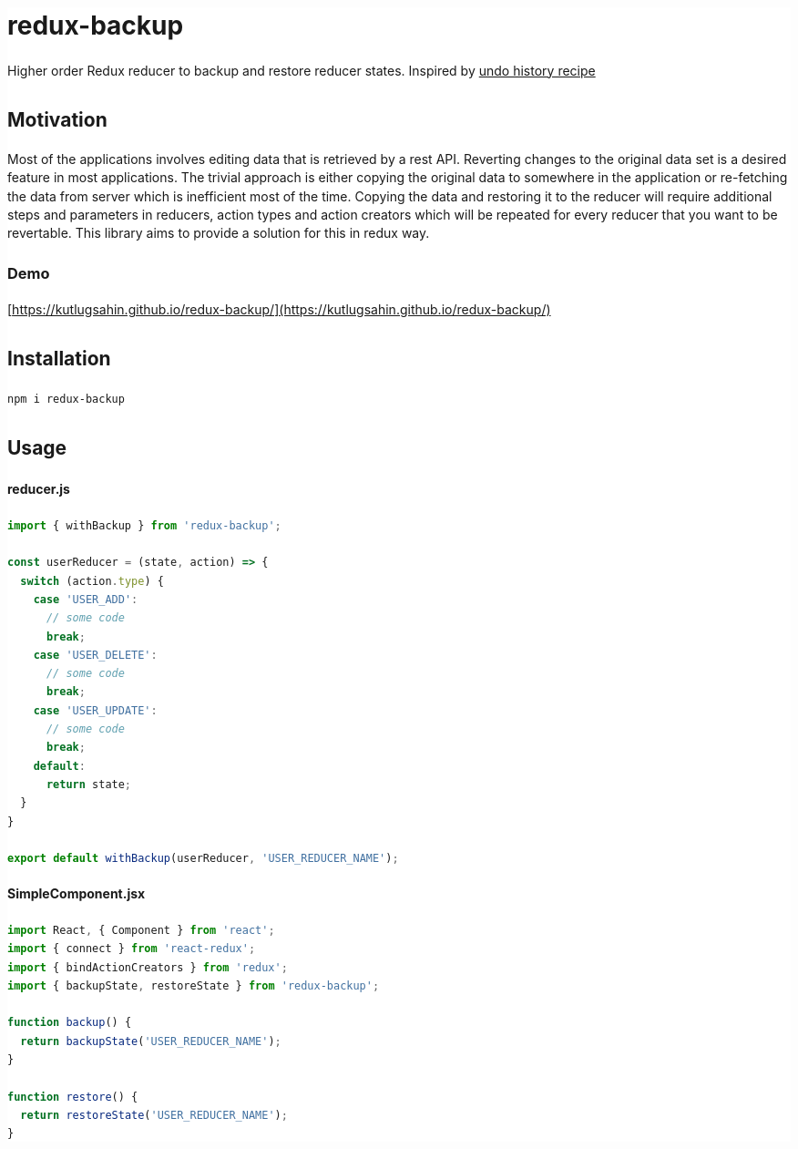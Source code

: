 # redux-backup

Higher order Redux reducer to backup and restore reducer states. Inspired by [undo history recipe](https://redux.js.org/recipes/implementing-undo-history)

## Motivation

Most of the applications involves editing data that is retrieved by a rest API. Reverting changes to the original data set is a desired feature in most applications. The trivial approach is either copying the original data to somewhere in the application or re-fetching the data from server which is inefficient most of the time. Copying the data and restoring it to the reducer will require additional steps and parameters in reducers, action types and action creators which will be repeated for every reducer that you want to be revertable. This library aims to provide a solution for this in redux way.

### Demo
[https://kutlugsahin.github.io/redux-backup/](https://kutlugsahin.github.io/redux-backup/)

## Installation

`npm i redux-backup`

## Usage

#### reducer.js
```jsx
import { withBackup } from 'redux-backup';

const userReducer = (state, action) => {
  switch (action.type) {
    case 'USER_ADD':
      // some code
      break;
    case 'USER_DELETE':
      // some code
      break;
    case 'USER_UPDATE':
      // some code
      break;
    default:
      return state;
  }
}

export default withBackup(userReducer, 'USER_REDUCER_NAME');
```

#### SimpleComponent.jsx
```jsx
import React, { Component } from 'react';
import { connect } from 'react-redux';
import { bindActionCreators } from 'redux';
import { backupState, restoreState } from 'redux-backup';

function backup() {
  return backupState('USER_REDUCER_NAME');
}

function restore() {
  return restoreState('USER_REDUCER_NAME');
}

```